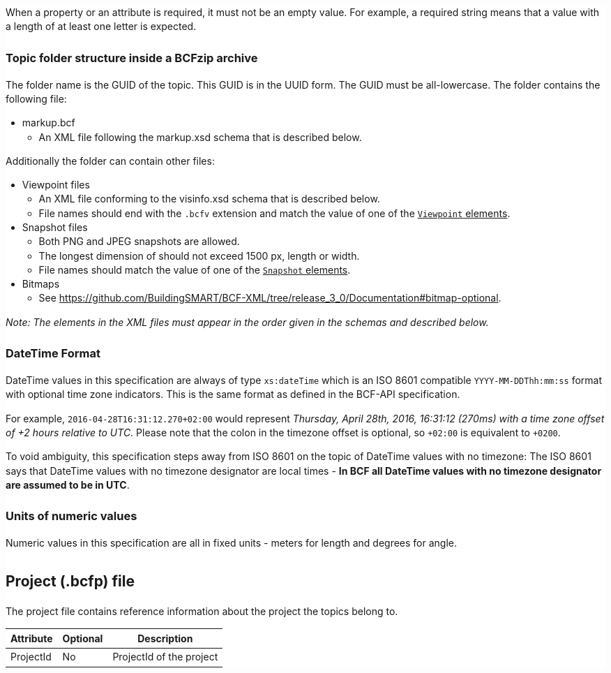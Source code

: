 When a property or an attribute is required, it must not be an empty value. For example, a required string means that a value with a length of at least one letter is expected.

### Topic folder structure inside a BCFzip archive

The folder name is the GUID of the topic. This GUID is in the UUID form. The GUID must be all-lowercase. The folder contains the following file:

- markup.bcf
  - An XML file following the markup.xsd schema that is described below.

Additionally the folder can contain other files:

- Viewpoint files
  - An XML file conforming to the visinfo.xsd schema that is described below.
  - File names should end with the `.bcfv` extension and match the value of one of the [`Viewpoint` elements](https://github.com/BuildingSMART/BCF-XML/tree/release_3_0/Documentation#viewpoints).
- Snapshot files
  - Both PNG and JPEG snapshots are allowed.
  - The longest dimension of should not exceed 1500 px, length or width.
  - File names should match the value of one of the [`Snapshot` elements](https://github.com/BuildingSMART/BCF-XML/tree/release_3_0/Documentation#viewpoints).
- Bitmaps
  - See https://github.com/BuildingSMART/BCF-XML/tree/release_3_0/Documentation#bitmap-optional.

_Note: The elements in the XML files must appear in the order given in the schemas and described below._

### DateTime Format

DateTime values in this specification are always of type `xs:dateTime` which is an ISO 8601 compatible `YYYY-MM-DDThh:mm:ss` format with optional time zone indicators. This is the same format as defined in the BCF-API specification.

For example, `2016-04-28T16:31:12.270+02:00` would represent _Thursday, April 28th, 2016, 16:31:12 (270ms) with a time zone offset of +2 hours relative to UTC._
Please note that the colon in the timezone offset is optional, so `+02:00` is equivalent to `+0200`.

To void ambiguity, this specification steps away from ISO 8601 on the topic of DateTime values with no timezone: The ISO 8601 says that DateTime values with no timezone designator are local times - **In BCF all DateTime values with no timezone designator are assumed to be in UTC**.

### Units of numeric values

Numeric values in this specification are all in fixed units - meters for length and degrees for angle.

## Project (.bcfp) file

The project file contains reference information about the project the topics belong to.

| Attribute | Optional |       Description        |
| :-------- | :------- | :----------------------: |
| ProjectId | No       | ProjectId of the project |

